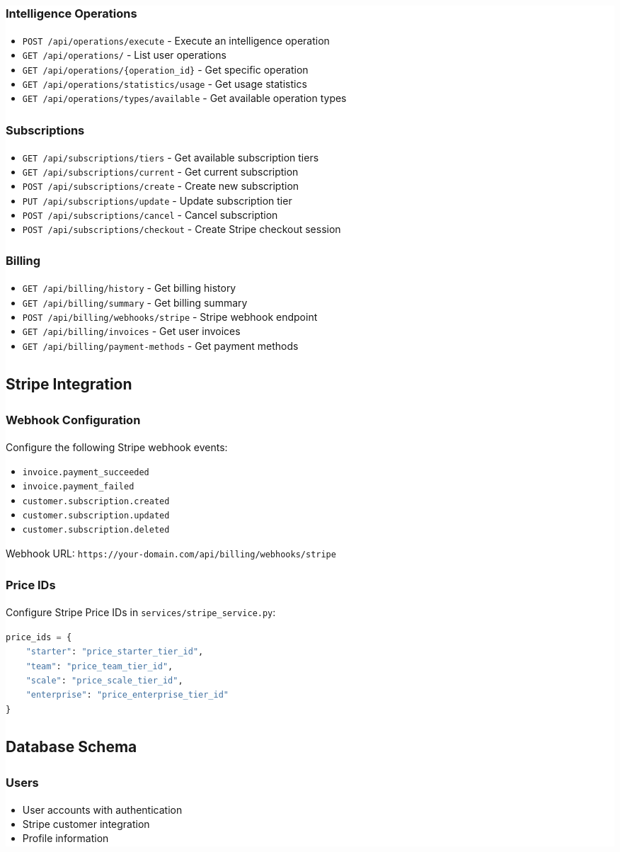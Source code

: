 ### Intelligence Operations
- `POST /api/operations/execute` - Execute an intelligence operation
- `GET /api/operations/` - List user operations
- `GET /api/operations/{operation_id}` - Get specific operation
- `GET /api/operations/statistics/usage` - Get usage statistics
- `GET /api/operations/types/available` - Get available operation types

### Subscriptions
- `GET /api/subscriptions/tiers` - Get available subscription tiers
- `GET /api/subscriptions/current` - Get current subscription
- `POST /api/subscriptions/create` - Create new subscription
- `PUT /api/subscriptions/update` - Update subscription tier
- `POST /api/subscriptions/cancel` - Cancel subscription
- `POST /api/subscriptions/checkout` - Create Stripe checkout session

### Billing
- `GET /api/billing/history` - Get billing history
- `GET /api/billing/summary` - Get billing summary
- `POST /api/billing/webhooks/stripe` - Stripe webhook endpoint
- `GET /api/billing/invoices` - Get user invoices
- `GET /api/billing/payment-methods` - Get payment methods

## Stripe Integration

### Webhook Configuration

Configure the following Stripe webhook events:
- `invoice.payment_succeeded`
- `invoice.payment_failed`
- `customer.subscription.created`
- `customer.subscription.updated`
- `customer.subscription.deleted`

Webhook URL: `https://your-domain.com/api/billing/webhooks/stripe`

### Price IDs

Configure Stripe Price IDs in `services/stripe_service.py`:

```python
price_ids = {
    "starter": "price_starter_tier_id",
    "team": "price_team_tier_id", 
    "scale": "price_scale_tier_id",
    "enterprise": "price_enterprise_tier_id"
}
```

## Database Schema

### Users
- User accounts with authentication
- Stripe customer integration
- Profile information
